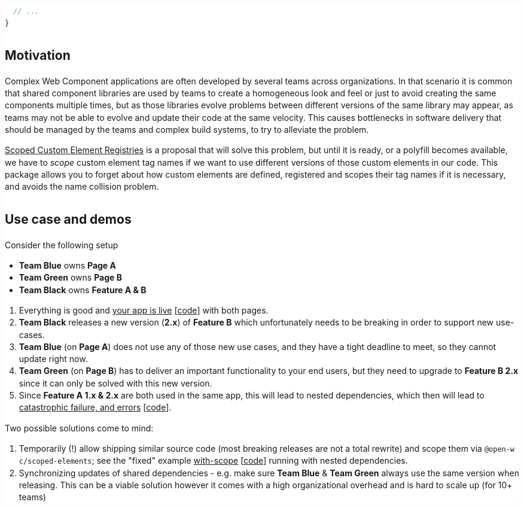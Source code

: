 ```js
  // ...
}
```

## Motivation

Complex Web Component applications are often developed by several teams across
organizations. In that scenario it is common that shared component libraries are
used by teams to create a homogeneous look and feel or just to avoid creating
the same components multiple times, but as those libraries evolve problems
between different versions of the same library may appear, as teams may not be
able to evolve and update their code at the same velocity. This causes
bottlenecks in software delivery that should be managed by the teams and complex
build systems, to try to alleviate the problem.

[Scoped Custom Element Registries](https://github.com/w3c/webcomponents/issues/716)
is a proposal that will solve this problem, but until it is ready, or a polyfill
becomes available, we have to _scope_ custom element tag names if we want to use
different versions of those custom elements in our code. This package allows you
to forget about how custom elements are defined, registered and scopes their tag
names if it is necessary, and avoids the name collision problem.

## Use case and demos

Consider the following setup

- **Team Blue** owns **Page A**
- **Team Green** owns **Page B**
- **Team Black** owns **Feature A & B**

1. Everything is good and
   [your app is live](https://open-wc.org/scoped-elements/demo/before-nesting/)
   [[code](https://github.com/open-wc/open-wc/tree/master/packages/scoped-elements/demo/before-nesting)]
   with both pages.
2. **Team Black** releases a new version (**2.x**) of **Feature B** which
   unfortunately needs to be breaking in order to support new use-cases.
3. **Team Blue** (on **Page A**) does not use any of those new use cases, and
   they have a tight deadline to meet, so they cannot update right now.
4. **Team Green** (on **Page B**) has to deliver an important functionality to
   your end users, but they need to upgrade to **Feature B 2.x** since it can
   only be solved with this new version.
5. Since **Feature A 1.x & 2.x** are both used in the same app, this will lead
   to nested dependencies, which then will lead to
   [catastrophic failure, and errors](https://open-wc.org/scoped-elements/demo/no-scope/)
   [[code](https://github.com/open-wc/open-wc/tree/master/packages/scoped-elements/demo/no-scope)].

Two possible solutions come to mind:

1.  Temporarily (!) allow shipping similar source code (most breaking releases
    are not a total rewrite) and scope them via `@open-wc/scoped-elements`; see
    the "fixed" example
    [with-scope](https://open-wc.org/scoped-elements/demo/with-scope/)
    [[code](https://github.com/open-wc/open-wc/tree/master/packages/scoped-elements/demo/with-scope)]
    running with nested dependencies.
2.  Synchronizing updates of shared dependencies - e.g. make sure **Team Blue**
    & **Team Green** always use the same version when releasing. This can be a
    viable solution however it comes with a high organizational overhead and is
    hard to scale up (for 10+ teams)
